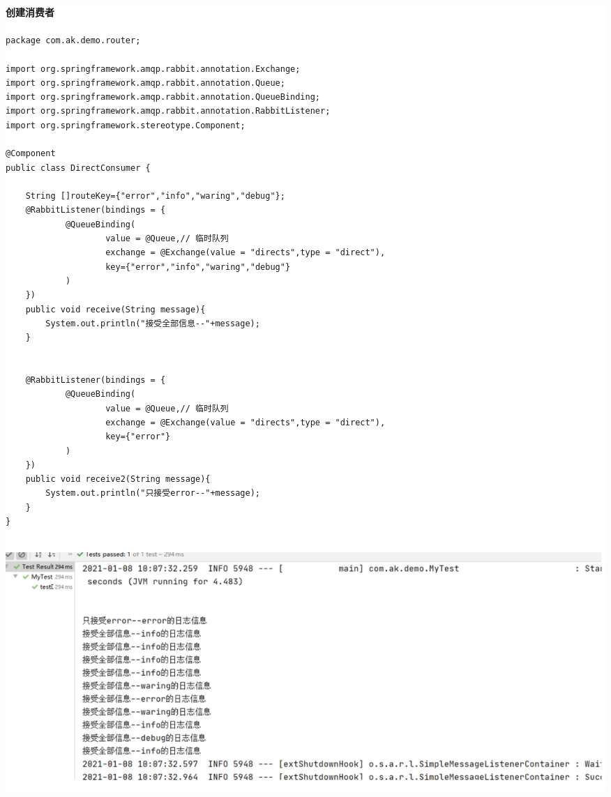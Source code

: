 #### 创建消费者

```
package com.ak.demo.router;

import org.springframework.amqp.rabbit.annotation.Exchange;
import org.springframework.amqp.rabbit.annotation.Queue;
import org.springframework.amqp.rabbit.annotation.QueueBinding;
import org.springframework.amqp.rabbit.annotation.RabbitListener;
import org.springframework.stereotype.Component;

@Component
public class DirectConsumer {

    String []routeKey={"error","info","waring","debug"};
    @RabbitListener(bindings = {
            @QueueBinding(
                    value = @Queue,// 临时队列
                    exchange = @Exchange(value = "directs",type = "direct"),
                    key={"error","info","waring","debug"}
            )
    })
    public void receive(String message){
        System.out.println("接受全部信息--"+message);
    }


    @RabbitListener(bindings = {
            @QueueBinding(
                    value = @Queue,// 临时队列
                    exchange = @Exchange(value = "directs",type = "direct"),
                    key={"error"}
            )
    })
    public void receive2(String message){
        System.out.println("只接受error--"+message);
    }
}


```

![image-20210825225044978](assets/image-20210825225044978.png)
